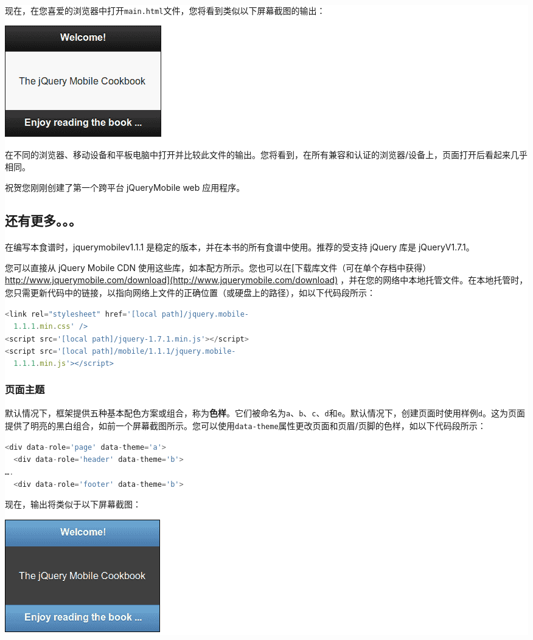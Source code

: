 现在，在您喜爱的浏览器中打开`main.html`文件，您将看到类似以下屏幕截图的输出：

![How it works...](img/7225_01_01.jpg)

在不同的浏览器、移动设备和平板电脑中打开并比较此文件的输出。您将看到，在所有兼容和认证的浏览器/设备上，页面打开后看起来几乎相同。

祝贺您刚刚创建了第一个跨平台 jQueryMobile web 应用程序。

## 还有更多。。。

在编写本食谱时，jquerymobilev1.1.1 是稳定的版本，并在本书的所有食谱中使用。推荐的受支持 jQuery 库是 jQueryV1.7.1。

您可以直接从 jQuery Mobile CDN 使用这些库，如本配方所示。您也可以在[下载库文件（可在单个存档中获得）http://www.jquerymobile.com/download](http://www.jquerymobile.com/download) ，并在您的网络中本地托管文件。在本地托管时，您只需更新代码中的链接，以指向网络上文件的正确位置（或硬盘上的路径），如以下代码段所示：

```js
<link rel="stylesheet" href='[local path]/jquery.mobile-
  1.1.1.min.css' />
<script src='[local path]/jquery-1.7.1.min.js'></script>
<script src='[local path]/mobile/1.1.1/jquery.mobile-
  1.1.1.min.js'></script>
```

### 页面主题

默认情况下，框架提供五种基本配色方案或组合，称为**色样**。它们被命名为`a`、`b`、`c`、`d`和`e`。默认情况下，创建页面时使用样例`d`。这为页面提供了明亮的黑白组合，如前一个屏幕截图所示。您可以使用`data-theme`属性更改页面和页眉/页脚的色样，如以下代码段所示：

```js
<div data-role='page' data-theme='a'>
  <div data-role='header' data-theme='b'>
….
  <div data-role='footer' data-theme='b'>
```

现在，输出将类似于以下屏幕截图：

![The Page theme](img/7225_01_02.jpg)
